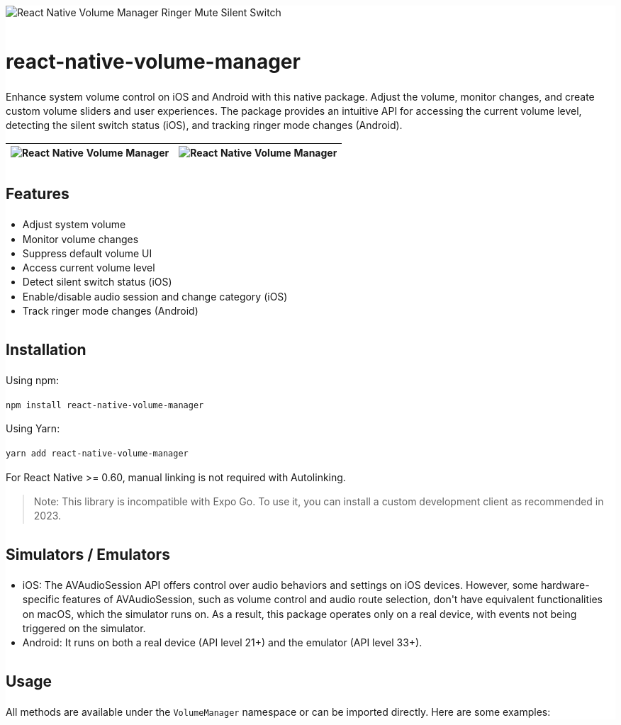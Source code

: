 ![React Native Volume Manager Ringer Mute Silent Switch](gh-banner.png)

# react-native-volume-manager

Enhance system volume control on iOS and Android with this native package. Adjust the volume, monitor changes, and create custom volume sliders and user experiences. The package provides an intuitive API for accessing the current volume level, detecting the silent switch status (iOS), and tracking ringer mode changes (Android).

| ![React Native Volume Manager](ios-preview.gif) | ![React Native Volume Manager](android-preview.gif) |
| ----------------------------------------------- | --------------------------------------------------- |

## Features

- Adjust system volume
- Monitor volume changes
- Suppress default volume UI
- Access current volume level
- Detect silent switch status (iOS)
- Enable/disable audio session and change category (iOS)
- Track ringer mode changes (Android)

## Installation

Using npm:

```sh
npm install react-native-volume-manager
```

Using Yarn:

```sh
yarn add react-native-volume-manager
```

For React Native >= 0.60, manual linking is not required with Autolinking.

> Note: This library is incompatible with Expo Go. To use it, you can install a custom development client as recommended in 2023.

## Simulators / Emulators

- iOS: The AVAudioSession API offers control over audio behaviors and settings on iOS devices. However, some hardware-specific features of AVAudioSession, such as volume control and audio route selection, don't have equivalent functionalities on macOS, which the simulator runs on. As a result, this package operates only on a real device, with events not being triggered on the simulator.
- Android: It runs on both a real device (API level 21+) and the emulator (API level 33+).

## Usage

All methods are available under the `VolumeManager` namespace or can be imported directly. Here are some examples:
